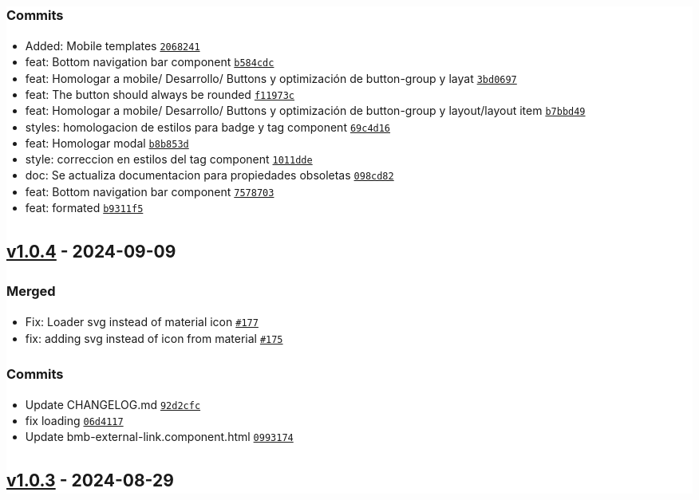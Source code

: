 ### Commits

- Added: Mobile templates [`2068241`](https://github.com/ti-tecnologico-de-monterrey-oficial/tec-design-system-ng/commit/2068241d8c5e21f135edf096bd7916c08859feb9)
- feat: Bottom navigation bar component [`b584cdc`](https://github.com/ti-tecnologico-de-monterrey-oficial/tec-design-system-ng/commit/b584cdc6f8926cc00836917811b677711704bb40)
- feat: Homologar a mobile/ Desarrollo/ Buttons y optimización de button-group y layat [`3bd0697`](https://github.com/ti-tecnologico-de-monterrey-oficial/tec-design-system-ng/commit/3bd06970be1f85ddedfbbd37263a0ba1b6065a01)
- feat: The button should always be rounded [`f11973c`](https://github.com/ti-tecnologico-de-monterrey-oficial/tec-design-system-ng/commit/f11973cd79b979c0f3320e9b82c98c984a9b7038)
- feat: Homologar a mobile/ Desarrollo/ Buttons y optimización de button-group y layout/layout item [`b7bbd49`](https://github.com/ti-tecnologico-de-monterrey-oficial/tec-design-system-ng/commit/b7bbd496ff3c9748a11e3bc28c4999d5da6b94dd)
- styles: homologacion de estilos para badge y tag component [`69c4d16`](https://github.com/ti-tecnologico-de-monterrey-oficial/tec-design-system-ng/commit/69c4d165c42d12320c714c0541bbaa9e1e6a8e35)
- feat: Homologar modal [`b8b853d`](https://github.com/ti-tecnologico-de-monterrey-oficial/tec-design-system-ng/commit/b8b853d7b215be477911f09ebff7166c40fe5298)
- style: correccion en estilos del tag component [`1011dde`](https://github.com/ti-tecnologico-de-monterrey-oficial/tec-design-system-ng/commit/1011dde3567fe9ccc0aec8f634323e72da582f55)
- doc: Se actualiza documentacion para propiedades obsoletas [`098cd82`](https://github.com/ti-tecnologico-de-monterrey-oficial/tec-design-system-ng/commit/098cd825c42ec229cfe81262cb46a172e8615b25)
- feat: Bottom navigation bar component [`7578703`](https://github.com/ti-tecnologico-de-monterrey-oficial/tec-design-system-ng/commit/7578703626e4ae1ca3c1de9335d64fac7fbd9965)
- feat: formated [`b9311f5`](https://github.com/ti-tecnologico-de-monterrey-oficial/tec-design-system-ng/commit/b9311f5b07215738d534f91205fcba4216e6f73f)

## [v1.0.4](https://github.com/ti-tecnologico-de-monterrey-oficial/tec-design-system-ng/compare/v1.0.3...v1.0.4) - 2024-09-09

### Merged

- Fix: Loader svg instead of material icon [`#177`](https://github.com/ti-tecnologico-de-monterrey-oficial/tec-design-system-ng/pull/177)
- fix: adding svg instead of icon from material [`#175`](https://github.com/ti-tecnologico-de-monterrey-oficial/tec-design-system-ng/pull/175)

### Commits

- Update CHANGELOG.md [`92d2cfc`](https://github.com/ti-tecnologico-de-monterrey-oficial/tec-design-system-ng/commit/92d2cfc90706be7b93975a785894892c251ddc0d)
- fix loading [`06d4117`](https://github.com/ti-tecnologico-de-monterrey-oficial/tec-design-system-ng/commit/06d41171ee31f4e6e37758bc7fc7a89bb6ff8c8b)
- Update bmb-external-link.component.html [`0993174`](https://github.com/ti-tecnologico-de-monterrey-oficial/tec-design-system-ng/commit/09931741fd3c89d2f5067c3f43f3a0e1f0c08925)

## [v1.0.3](https://github.com/ti-tecnologico-de-monterrey-oficial/tec-design-system-ng/compare/v1.0.2...v1.0.3) - 2024-08-29

